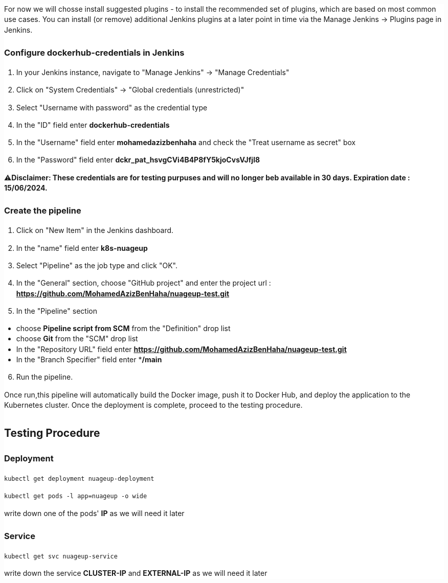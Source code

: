 For now we will chosse install suggested plugins - to install the recommended set of plugins, which are based on most common use cases. You can install (or remove) additional Jenkins plugins at a later point in time via the Manage Jenkins -> Plugins page in Jenkins.

### Configure dockerhub-credentials in Jenkins

1. In your Jenkins instance, navigate to "Manage Jenkins" -> "Manage Credentials"

2. Click on "System Credentials" -> "Global credentials (unrestricted)"

3. Select "Username with password" as the credential type

4. In the "ID" field enter **dockerhub-credentials**

5. In the "Username" field enter **mohamedazizbenhaha** and check the "Treat username as secret" box

6. In the "Password" field enter **dckr_pat_hsvgCVi4B4P8fY5kjoCvsVJfjl8**

⚠️**Disclaimer: These credentials are for testing purpuses and will no longer beb available in 30 days. Expiration date : 15/06/2024.**

### Create the pipeline
1. Click on "New Item" in the Jenkins dashboard.

2. In the "name" field enter **k8s-nuageup**

3. Select "Pipeline" as the job type and click "OK".

4. In the "General" section, choose "GitHub project" and enter the project url : **https://github.com/MohamedAzizBenHaha/nuageup-test.git**

5. In the "Pipeline" section
  - choose **Pipeline script from SCM** from the "Definition" drop list
  - choose **Git** from the "SCM" drop list
  - In the "Repository URL" field enter **https://github.com/MohamedAzizBenHaha/nuageup-test.git**
  - In the "Branch Specifier" field enter ***/main**

6. Run the pipeline. 

Once run,this pipeline will automatically build the Docker image, push it to Docker Hub, and deploy the application to the Kubernetes cluster. Once the deployment is complete, proceed to the testing procedure.

## Testing Procedure

### Deployment
```shell
kubectl get deployment nuageup-deployment
```
```shell
kubectl get pods -l app=nuageup -o wide
```
write down one of the pods' **IP** as we will need it later

### Service
```shell
kubectl get svc nuageup-service
```
write down the service **CLUSTER-IP** and **EXTERNAL-IP** as we will need it later
